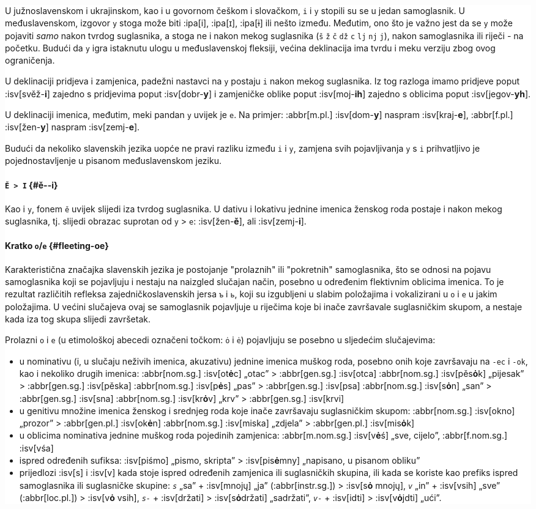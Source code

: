 U južnoslavenskom i ukrajinskom, kao i u govornom češkom i slovačkom, `i` i `y` stopili su se u jedan samoglasnik.
U međuslavenskom, izgovor `y` stoga može biti :ipa[i], :ipa[ɪ], :ipa[ɨ] ili nešto između.
Međutim, ono što je važno jest da se `y` može pojaviti _samo_ nakon tvrdog suglasnika, a stoga ne i nakon mekog suglasnika (`š` `ž` `č` `dž` `c` `lj` `nj` `j`), nakon samoglasnika ili riječi - na početku.
Budući da `y` igra istaknutu ulogu u međuslavenskoj fleksiji, većina deklinacija ima tvrdu i meku verziju zbog ovog ograničenja.

U deklinaciji pridjeva i zamjenica, padežni nastavci na `y` postaju `i` nakon mekog suglasnika.
Iz tog razloga imamo pridjeve poput :isv[svěž-**i**] zajedno s pridjevima poput :isv[dobr-**y**] i zamjeničke oblike poput :isv[moj-**ih**] zajedno s oblicima poput :isv[jegov-**yh**].

U deklinaciji imenica, međutim, meki pandan `y` uvijek je `e`.
Na primjer: :abbr[m.pl.] :isv[dom-**y**] naspram :isv[kraj-**e**], :abbr[f.pl.] :isv[žen-**y**] naspram :isv[zemj-**e**].

Budući da nekoliko slavenskih jezika uopće ne pravi razliku između `i` i `y`, zamjena svih pojavljivanja `y` s `i` prihvatljivo je pojednostavljenje u pisanom međuslavenskom jeziku.

#### `Ě > I` \{#ě--i}

Kao i `y`, fonem `ě` uvijek slijedi iza tvrdog suglasnika.
U dativu i lokativu jednine imenica ženskog roda postaje i nakon mekog suglasnika, tj. slijedi obrazac suprotan od `y` > `e`: :isv[žen-**ě**], ali :isv[zemj-**i**].

#### Kratko `o`/`e` \{#fleeting-oe}

Karakteristična značajka slavenskih jezika je postojanje "prolaznih" ili "pokretnih" samoglasnika, što se odnosi na pojavu samoglasnika koji se pojavljuju i nestaju na naizgled slučajan način, posebno u određenim flektivnim oblicima imenica.
To je rezultat različitih refleksa zajedničkoslavenskih jersa `ъ` i `ь`, koji su izgubljeni u slabim položajima i vokalizirani u `o` i `e` u jakim položajima.
U većini slučajeva ovaj se samoglasnik pojavljuje u riječima koje bi inače završavale suglasničkim skupom, a nestaje kada iza tog skupa slijedi završetak.

Prolazni `o` i `e` (u etimološkoj abecedi označeni točkom: `ȯ` i `ė`) pojavljuju se posebno u sljedećim slučajevima:

- u nominativu (i, u slučaju neživih imenica, akuzativu) jednine imenica muškog roda, posebno onih koje završavaju na `-ec` i `-ok`, kao i nekoliko drugih imenica:
  :abbr[nom.sg.] :isv[ot**ė**c] „otac” > :abbr[gen.sg.] :isv[otca]
  :abbr[nom.sg.] :isv[pěs**ȯ**k] „pijesak” > :abbr[gen.sg.] :isv[pěska]
  :abbr[nom.sg.] :isv[p**ė**s] „pas” > :abbr[gen.sg.] :isv[psa]
  :abbr[nom.sg.] :isv[s**ȯ**n] „san” > :abbr[gen.sg.] :isv[sna]
  :abbr[nom.sg.] :isv[kr**ȯ**v] „krv” > :abbr[gen.sg.] :isv[krvi]
- u genitivu množine imenica ženskog i srednjeg roda koje inače završavaju suglasničkim skupom:
  :abbr[nom.sg.] :isv[okno] „prozor” > :abbr[gen.pl.] :isv[ok**ė**n]
  :abbr[nom.sg.] :isv[miska] „zdjela” > :abbr[gen.pl.] :isv[mis**ȯ**k]
- u oblicima nominativa jednine muškog roda pojedinih zamjenica:
  :abbr[m.nom.sg.] :isv[v**ė**ś] „sve, cijelo”, :abbr[f.nom.sg.] :isv[vśa]
- ispred određenih sufiksa:
  :isv[piśmo] „pismo, skripta” > :isv[pis**ė**mny] „napisano, u pisanom obliku”
- prijedlozi :isv[s] i :isv[v] kada stoje ispred određenih zamjenica ili suglasničkih skupina, ili kada se koriste kao prefiks ispred samoglasnika ili suglasničke skupine:
  _`s`_ „sa” + :isv[mnojų] „ja” (:abbr[instr.sg.]) > :isv[s**ȯ** mnojų],
  _`v`_ „in” + :isv[vsih] „sve” (:abbr[loc.pl.]) > :isv[v**ȯ** vsih],
  _`s-`_ + :isv[držati] > :isv[s**ȯ**držati] „sadržati”,
  _`v-`_ + :isv[idti] > :isv[v**ȯ**jdti] „ući”.

[1]: orthography.md#etymological_alphabet
